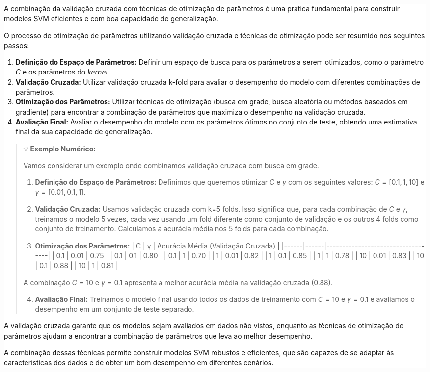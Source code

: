 A combinação da validação cruzada com técnicas de otimização de parâmetros é uma prática fundamental para construir modelos SVM eficientes e com boa capacidade de generalização.

O processo de otimização de parâmetros utilizando validação cruzada e técnicas de otimização pode ser resumido nos seguintes passos:

1.  **Definição do Espaço de Parâmetros:** Definir um espaço de busca para os parâmetros a serem otimizados, como o parâmetro $C$ e os parâmetros do *kernel*.
2.  **Validação Cruzada:** Utilizar validação cruzada k-fold para avaliar o desempenho do modelo com diferentes combinações de parâmetros.
3.  **Otimização dos Parâmetros:** Utilizar técnicas de otimização (busca em grade, busca aleatória ou métodos baseados em gradiente) para encontrar a combinação de parâmetros que maximiza o desempenho na validação cruzada.
4.  **Avaliação Final:** Avaliar o desempenho do modelo com os parâmetros ótimos no conjunto de teste, obtendo uma estimativa final da sua capacidade de generalização.

> 💡 **Exemplo Numérico:**
>
> Vamos considerar um exemplo onde combinamos validação cruzada com busca em grade.
>
> 1.  **Definição do Espaço de Parâmetros:** Definimos que queremos otimizar $C$ e $\gamma$ com os seguintes valores: $C = [0.1, 1, 10]$ e $\gamma = [0.01, 0.1, 1]$.
>
> 2.  **Validação Cruzada:** Usamos validação cruzada com k=5 folds. Isso significa que, para cada combinação de $C$ e $\gamma$, treinamos o modelo 5 vezes, cada vez usando um fold diferente como conjunto de validação e os outros 4 folds como conjunto de treinamento. Calculamos a acurácia média nos 5 folds para cada combinação.
>
> 3.  **Otimização dos Parâmetros:**
>   | C    | γ    | Acurácia Média (Validação Cruzada) |
>   |------|------|-----------------------------------|
>   | 0.1  | 0.01 | 0.75                              |
>   | 0.1  | 0.1  | 0.80                              |
>   | 0.1  | 1    | 0.70                              |
>   | 1    | 0.01 | 0.82                              |
>   | 1    | 0.1  | 0.85                              |
>   | 1    | 1    | 0.78                              |
>   | 10   | 0.01 | 0.83                              |
>   | 10   | 0.1  | 0.88                              |
>   | 10   | 1    | 0.81                              |
>
>   A combinação $C=10$ e $\gamma=0.1$ apresenta a melhor acurácia média na validação cruzada (0.88).
>
> 4.  **Avaliação Final:** Treinamos o modelo final usando todos os dados de treinamento com $C=10$ e $\gamma=0.1$ e avaliamos o desempenho em um conjunto de teste separado.

A validação cruzada garante que os modelos sejam avaliados em dados não vistos, enquanto as técnicas de otimização de parâmetros ajudam a encontrar a combinação de parâmetros que leva ao melhor desempenho.

A combinação dessas técnicas permite construir modelos SVM robustos e eficientes, que são capazes de se adaptar às características dos dados e de obter um bom desempenho em diferentes cenários.


[^12.1]: "In this chapter we describe generalizations of linear decision boundaries for classification. Optimal separating hyperplanes are introduced in Chapter 4 for the case when two classes are linearly separable. Here we cover extensions to the nonseparable case, where the classes overlap. These techniques are then generalized to what is known as the support vector machine, which produces nonlinear boundaries by constructing a linear boundary in a large, transformed version of the feature space." *(Trecho de  "Support Vector Machines and Flexible Discriminants")*
[^12.2]: "In Chapter 4 we discussed a technique for constructing an optimal separating hyperplane between two perfectly separated classes. We review this and generalize to the nonseparable case, where the classes may not be separable by a linear boundary." *(Trecho de  "Support Vector Machines and Flexible Discriminants")*
[^12.3]: "The support vector machine classifier is an extension of this idea, where the dimension of the enlarged space is allowed to get very large, infinite in some cases. It might seem that the computations would become prohibitive. It would also seem that with sufficient basis functions, the data would be separable, and overfitting would occur. We first show how the SVM technology deals with these issues. We then see that in fact the SVM classifier is solving a function-fitting problem using a particular criterion and form of regularization, and is part of a much bigger class of problems that includes the smoothing splines of Chapter 5." *(Trecho de  "Support Vector Machines and Flexible Discriminants")*